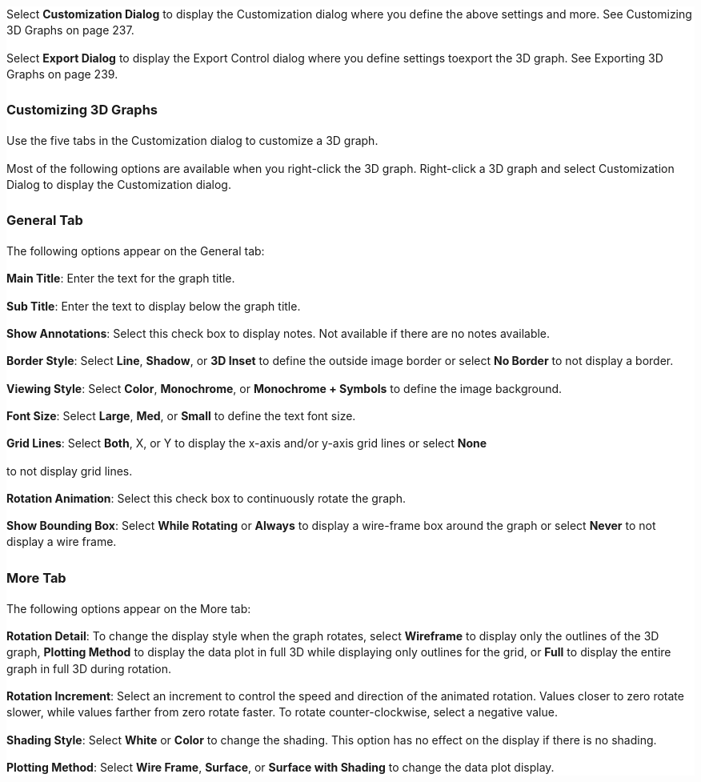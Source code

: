 &#x20;Select **Customization Dialog** to display the Customization dialog where you define the above settings and more. See Customizing 3D Graphs on page 237.

&#x20;Select **Export Dialog** to display the Export Control dialog where you define settings toexport the 3D graph. See Exporting 3D Graphs on page 239.

### Customizing 3D Graphs

Use the five tabs in the Customization dialog to customize a 3D graph.

Most of the following options are available when you right-click the 3D graph. Right-click a 3D graph and select Customization Dialog to display the Customization dialog.

### General Tab

The following options appear on the General tab:

&#x20;**Main Title**: Enter the text for the graph title.

&#x20;**Sub Title**: Enter the text to display below the graph title.

&#x20;**Show Annotations**: Select this check box to display notes. Not available if there are no notes available.

&#x20;**Border Style**: Select **Line**, **Shadow**, or **3D Inset** to define the outside image border or select **No Border** to not display a border.

&#x20;**Viewing Style**: Select **Color**, **Monochrome**, or **Monochrome + Symbols** to define the image background.

&#x20;**Font Size**: Select **Large**, **Med**, or **Small** to define the text font size.

&#x20;**Grid Lines**: Select **Both**, X, or Y to display the x-axis and/or y-axis grid lines or select **None**

to not display grid lines.

&#x20;**Rotation Animation**: Select this check box to continuously rotate the graph.

&#x20;**Show Bounding Box**: Select **While Rotating** or **Always** to display a wire-frame box around the graph or select **Never** to not display a wire frame.

### More Tab

The following options appear on the More tab:

&#x20;**Rotation Detail**: To change the display style when the graph rotates, select **Wireframe** to display only the outlines of the 3D graph, **Plotting Method** to display the data plot in full 3D while displaying only outlines for the grid, or **Full** to display the entire graph in full 3D during rotation.

&#x20;**Rotation Increment**: Select an increment to control the speed and direction of the animated rotation. Values closer to zero rotate slower, while values farther from zero rotate faster. To rotate counter-clockwise, select a negative value.

&#x20;**Shading Style**: Select **White** or **Color** to change the shading. This option has no effect on the display if there is no shading.

&#x20;**Plotting Method**: Select **Wire Frame**, **Surface**, or **Surface with Shading** to change the data plot display.
